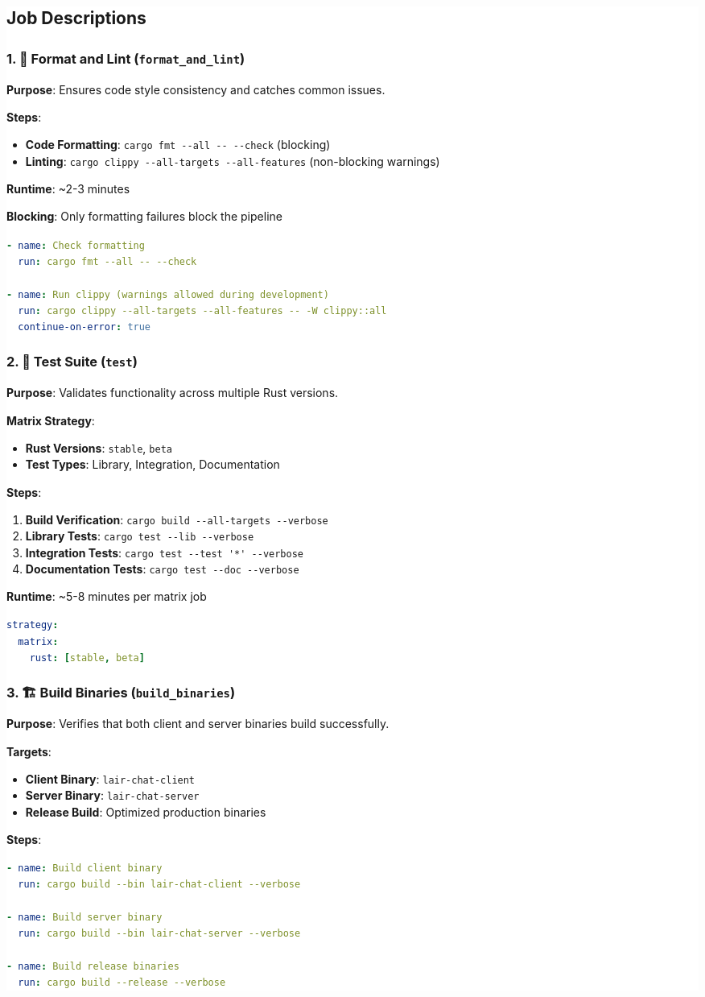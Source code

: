 ## Job Descriptions

### 1. 🎨 Format and Lint (`format_and_lint`)

**Purpose**: Ensures code style consistency and catches common issues.

**Steps**:
- **Code Formatting**: `cargo fmt --all -- --check` (blocking)
- **Linting**: `cargo clippy --all-targets --all-features` (non-blocking warnings)

**Runtime**: ~2-3 minutes

**Blocking**: Only formatting failures block the pipeline

```yaml
- name: Check formatting
  run: cargo fmt --all -- --check

- name: Run clippy (warnings allowed during development)
  run: cargo clippy --all-targets --all-features -- -W clippy::all
  continue-on-error: true
```

### 2. 🧪 Test Suite (`test`)

**Purpose**: Validates functionality across multiple Rust versions.

**Matrix Strategy**:
- **Rust Versions**: `stable`, `beta`
- **Test Types**: Library, Integration, Documentation

**Steps**:
1. **Build Verification**: `cargo build --all-targets --verbose`
2. **Library Tests**: `cargo test --lib --verbose`
3. **Integration Tests**: `cargo test --test '*' --verbose`
4. **Documentation Tests**: `cargo test --doc --verbose`

**Runtime**: ~5-8 minutes per matrix job

```yaml
strategy:
  matrix:
    rust: [stable, beta]
```

### 3. 🏗️ Build Binaries (`build_binaries`)

**Purpose**: Verifies that both client and server binaries build successfully.

**Targets**:
- **Client Binary**: `lair-chat-client`
- **Server Binary**: `lair-chat-server`
- **Release Build**: Optimized production binaries

**Steps**:
```yaml
- name: Build client binary
  run: cargo build --bin lair-chat-client --verbose

- name: Build server binary
  run: cargo build --bin lair-chat-server --verbose

- name: Build release binaries
  run: cargo build --release --verbose
```
